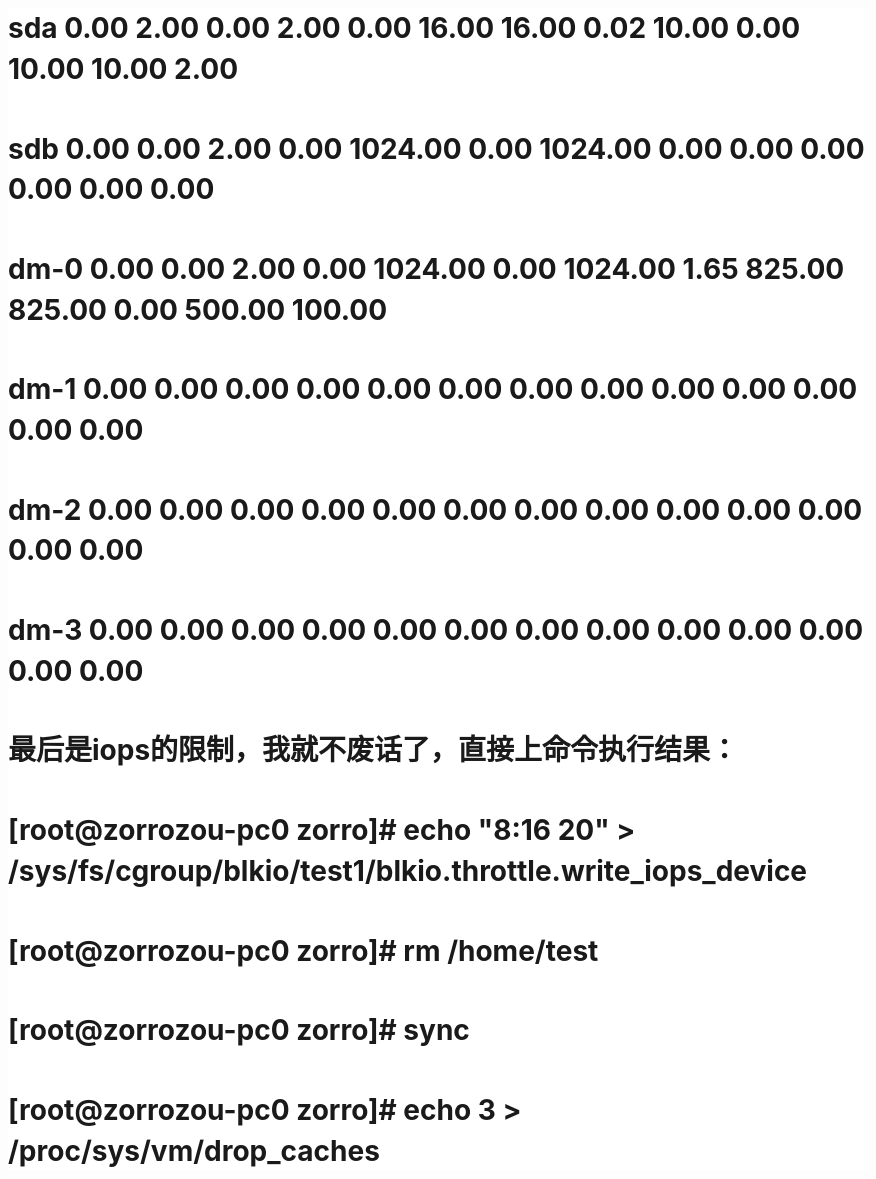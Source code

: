 # 	sda               0.00     2.00    0.00    2.00     0.00    16.00    16.00     0.02   10.00    0.00   10.00  10.00   2.00

# 	sdb               0.00     0.00    2.00    0.00  1024.00     0.00  1024.00     0.00    0.00    0.00    0.00   0.00   0.00

# 	dm-0              0.00     0.00    2.00    0.00  1024.00     0.00  1024.00     1.65  825.00  825.00    0.00 500.00 100.00

# 	dm-1              0.00     0.00    0.00    0.00     0.00     0.00     0.00     0.00    0.00    0.00    0.00   0.00   0.00

# 	dm-2              0.00     0.00    0.00    0.00     0.00     0.00     0.00     0.00    0.00    0.00    0.00   0.00   0.00

# 	dm-3              0.00     0.00    0.00    0.00     0.00     0.00     0.00     0.00    0.00    0.00    0.00   0.00   0.00

# 

# 最后是iops的限制，我就不废话了，直接上命令执行结果：

# 

# 	\[root@zorrozou-pc0 zorro\]\# echo "8:16  20" &gt; /sys/fs/cgroup/blkio/test1/blkio.throttle.write\_iops\_device 

# 	\[root@zorrozou-pc0 zorro\]\# rm /home/test 

# 	\[root@zorrozou-pc0 zorro\]\# sync

# 	\[root@zorrozou-pc0 zorro\]\# echo 3 &gt; /proc/sys/vm/drop\_caches
